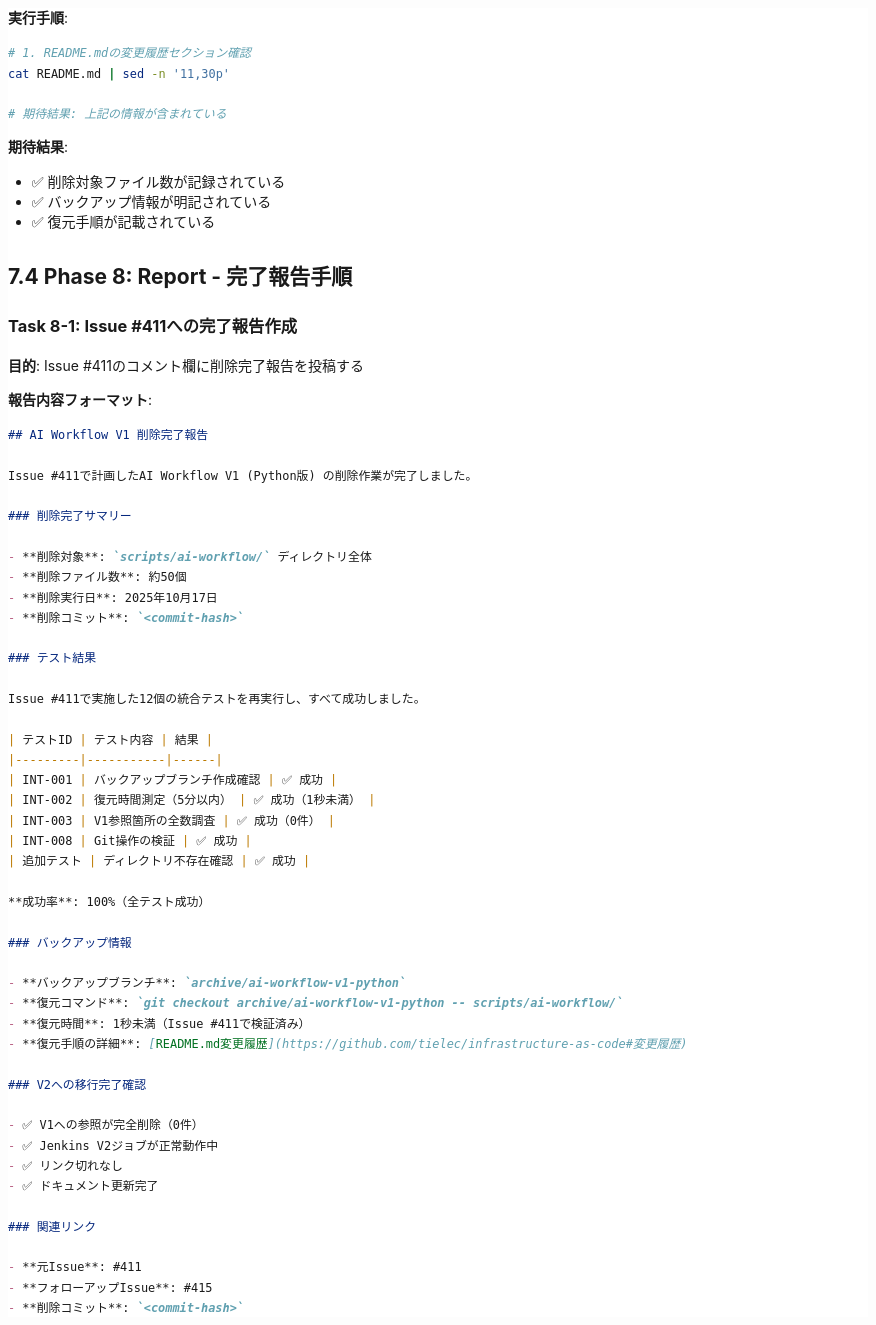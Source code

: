 **実行手順**:
```bash
# 1. README.mdの変更履歴セクション確認
cat README.md | sed -n '11,30p'

# 期待結果: 上記の情報が含まれている
```

**期待結果**:
- ✅ 削除対象ファイル数が記録されている
- ✅ バックアップ情報が明記されている
- ✅ 復元手順が記載されている

## 7.4 Phase 8: Report - 完了報告手順

### Task 8-1: Issue #411への完了報告作成

**目的**: Issue #411のコメント欄に削除完了報告を投稿する

**報告内容フォーマット**:
```markdown
## AI Workflow V1 削除完了報告

Issue #411で計画したAI Workflow V1 (Python版) の削除作業が完了しました。

### 削除完了サマリー

- **削除対象**: `scripts/ai-workflow/` ディレクトリ全体
- **削除ファイル数**: 約50個
- **削除実行日**: 2025年10月17日
- **削除コミット**: `<commit-hash>`

### テスト結果

Issue #411で実施した12個の統合テストを再実行し、すべて成功しました。

| テストID | テスト内容 | 結果 |
|---------|-----------|------|
| INT-001 | バックアップブランチ作成確認 | ✅ 成功 |
| INT-002 | 復元時間測定（5分以内） | ✅ 成功（1秒未満） |
| INT-003 | V1参照箇所の全数調査 | ✅ 成功（0件） |
| INT-008 | Git操作の検証 | ✅ 成功 |
| 追加テスト | ディレクトリ不存在確認 | ✅ 成功 |

**成功率**: 100%（全テスト成功）

### バックアップ情報

- **バックアップブランチ**: `archive/ai-workflow-v1-python`
- **復元コマンド**: `git checkout archive/ai-workflow-v1-python -- scripts/ai-workflow/`
- **復元時間**: 1秒未満（Issue #411で検証済み）
- **復元手順の詳細**: [README.md変更履歴](https://github.com/tielec/infrastructure-as-code#変更履歴)

### V2への移行完了確認

- ✅ V1への参照が完全削除（0件）
- ✅ Jenkins V2ジョブが正常動作中
- ✅ リンク切れなし
- ✅ ドキュメント更新完了

### 関連リンク

- **元Issue**: #411
- **フォローアップIssue**: #415
- **削除コミット**: `<commit-hash>`
```